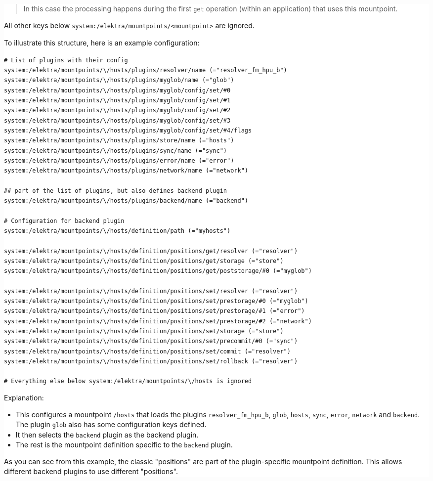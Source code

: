 > In this case the processing happens during the first `get` operation (within an application) that uses this mountpoint.

All other keys below `system:/elektra/mountpoints/<mountpoint>` are ignored.

To illustrate this structure, here is an example configuration:

```
# List of plugins with their config
system:/elektra/mountpoints/\/hosts/plugins/resolver/name (="resolver_fm_hpu_b")
system:/elektra/mountpoints/\/hosts/plugins/myglob/name (="glob")
system:/elektra/mountpoints/\/hosts/plugins/myglob/config/set/#0
system:/elektra/mountpoints/\/hosts/plugins/myglob/config/set/#1
system:/elektra/mountpoints/\/hosts/plugins/myglob/config/set/#2
system:/elektra/mountpoints/\/hosts/plugins/myglob/config/set/#3
system:/elektra/mountpoints/\/hosts/plugins/myglob/config/set/#4/flags
system:/elektra/mountpoints/\/hosts/plugins/store/name (="hosts")
system:/elektra/mountpoints/\/hosts/plugins/sync/name (="sync")
system:/elektra/mountpoints/\/hosts/plugins/error/name (="error")
system:/elektra/mountpoints/\/hosts/plugins/network/name (="network")

## part of the list of plugins, but also defines backend plugin
system:/elektra/mountpoints/\/hosts/plugins/backend/name (="backend")

# Configuration for backend plugin
system:/elektra/mountpoints/\/hosts/definition/path (="myhosts")

system:/elektra/mountpoints/\/hosts/definition/positions/get/resolver (="resolver")
system:/elektra/mountpoints/\/hosts/definition/positions/get/storage (="store")
system:/elektra/mountpoints/\/hosts/definition/positions/get/poststorage/#0 (="myglob")

system:/elektra/mountpoints/\/hosts/definition/positions/set/resolver (="resolver")
system:/elektra/mountpoints/\/hosts/definition/positions/set/prestorage/#0 (="myglob")
system:/elektra/mountpoints/\/hosts/definition/positions/set/prestorage/#1 (="error")
system:/elektra/mountpoints/\/hosts/definition/positions/set/prestorage/#2 (="network")
system:/elektra/mountpoints/\/hosts/definition/positions/set/storage (="store")
system:/elektra/mountpoints/\/hosts/definition/positions/set/precommit/#0 (="sync")
system:/elektra/mountpoints/\/hosts/definition/positions/set/commit (="resolver")
system:/elektra/mountpoints/\/hosts/definition/positions/set/rollback (="resolver")

# Everything else below system:/elektra/mountpoints/\/hosts is ignored
```

Explanation:

- This configures a mountpoint `/hosts` that loads the plugins `resolver_fm_hpu_b`, `glob`, `hosts`, `sync`, `error`, `network` and `backend`.
  The plugin `glob` also has some configuration keys defined.
- It then selects the `backend` plugin as the backend plugin.
- The rest is the mountpoint definition specific to the `backend` plugin.

As you can see from this example, the classic "positions" are part of the plugin-specific mountpoint definition.
This allows different backend plugins to use different "positions".
